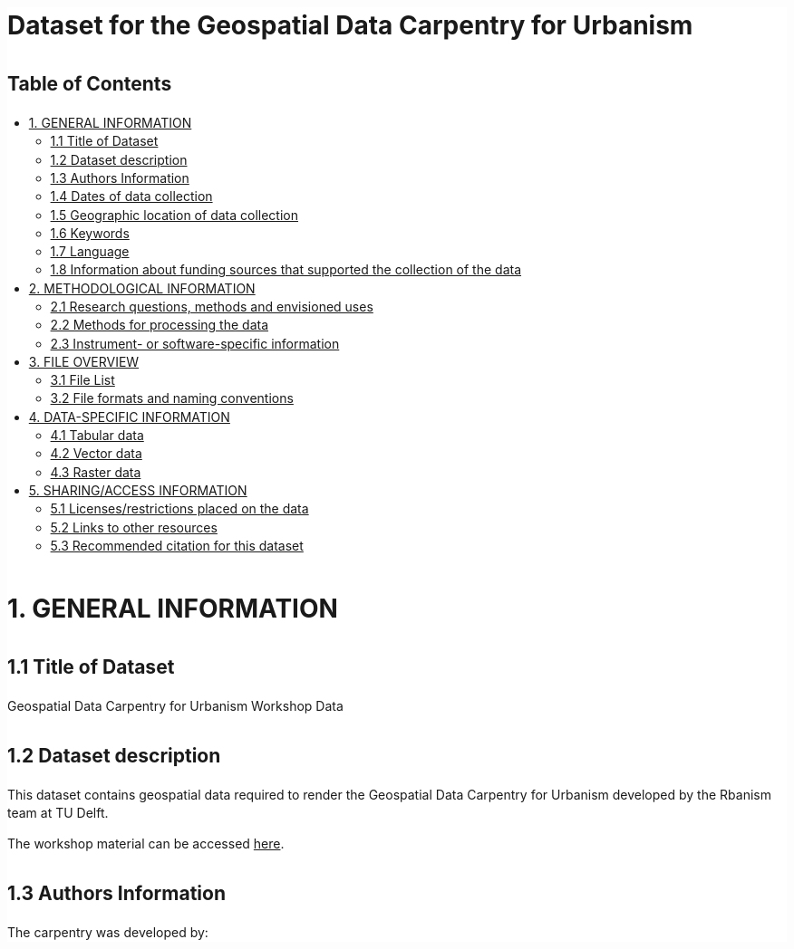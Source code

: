 # Dataset for the Geospatial Data Carpentry for Urbanism

## Table of Contents

- [1. GENERAL INFORMATION](#1-general-information)
    - [1.1 Title of Dataset](#11-title-of-dataset)
    - [1.2 Dataset description](#12-dataset-description)
    - [1.3 Authors Information](#13-authors-information)
    - [1.4 Dates of data collection](#14-dates-of-data-collection)
    - [1.5 Geographic location of data collection](#15-geographic-location-of-data-collection)
    - [1.6 Keywords](#16-keywords)
    - [1.7 Language](#17-language)
    - [1.8 Information about funding sources that supported the collection of the data](#18-information-about-funding-sources-that-supported-the-collection-of-the-data)
- [2. METHODOLOGICAL INFORMATION](#2-methodological-information)
    - [2.1 Research questions, methods and envisioned uses](#21-research-questions-methods-and-envisioned-uses)
    - [2.2 Methods for processing the data](#22-methods-for-processing-the-data)
    - [2.3 Instrument- or software-specific information](#23-instrument--or-software-specific-information)
- [3. FILE OVERVIEW](#3-file-overview)
    - [3.1 File List](#31-file-list)
    - [3.2 File formats and naming conventions](#32-file-formats-and-naming-conventions)
- [4. DATA-SPECIFIC INFORMATION](#4-data-specific-information)
    - [4.1 Tabular data](#41-tabular-data)
    - [4.2 Vector data](#42-vector-data)
    - [4.3 Raster data](#43-raster-data)
- [5. SHARING/ACCESS INFORMATION](#5-sharingaccess-information)
    - [5.1 Licenses/restrictions placed on the data](#51-licensesrestrictions-placed-on-the-data)
    - [5.2 Links to other resources](#52-links-to-other-resources)
    - [5.3 Recommended citation for this dataset](#53-recommended-citation-for-this-dataset)


# 1. GENERAL INFORMATION

## 1.1 Title of Dataset
Geospatial Data Carpentry for Urbanism Workshop Data

## 1.2 Dataset description

This dataset contains geospatial data required to render the Geospatial Data Carpentry for Urbanism developed by the Rbanism team at TU Delft.

The workshop material can be accessed [here](https://carpentries-incubator.github.io/r-geospatial-urban/).

## 1.3 Authors Information
The carpentry was developed by:
